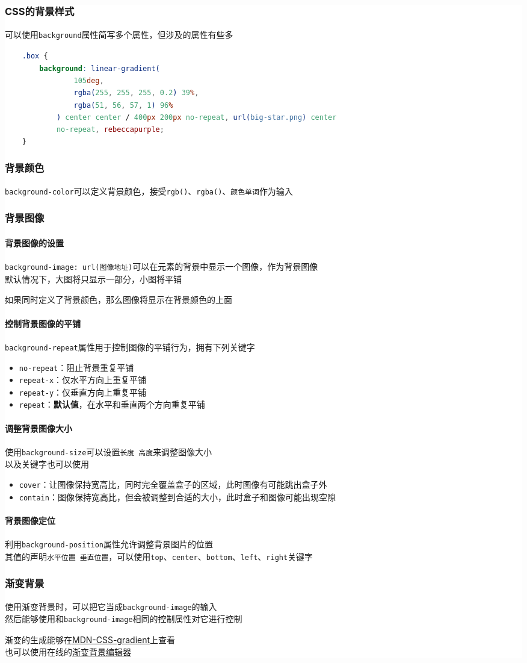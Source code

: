 ### CSS的背景样式

可以使用`background`属性简写多个属性，但涉及的属性有些多

```css
    .box {
        background: linear-gradient(
                105deg,
                rgba(255, 255, 255, 0.2) 39%,
                rgba(51, 56, 57, 1) 96%
            ) center center / 400px 200px no-repeat, url(big-star.png) center
            no-repeat, rebeccapurple;
    }
```

### 背景颜色

`background-color`可以定义背景颜色，接受`rgb()`、`rgba()`、`颜色单词`作为输入  

### 背景图像

#### 背景图像的设置

`background-image: url(图像地址)`可以在元素的背景中显示一个图像，作为背景图像  
默认情况下，大图将只显示一部分，小图将平铺  

如果同时定义了背景颜色，那么图像将显示在背景颜色的上面  

#### 控制背景图像的平铺

`background-repeat`属性用于控制图像的平铺行为，拥有下列关键字  

* `no-repeat`：阻止背景重复平铺
* `repeat-x`：仅水平方向上重复平铺
* `repeat-y`：仅垂直方向上重复平铺
* `repeat`：**默认值**，在水平和垂直两个方向重复平铺

#### 调整背景图像大小

使用`background-size`可以设置`长度 高度`来调整图像大小  
以及关键字也可以使用  

* `cover`：让图像保持宽高比，同时完全覆盖盒子的区域，此时图像有可能跳出盒子外
* `contain`：图像保持宽高比，但会被调整到合适的大小，此时盒子和图像可能出现空隙

#### 背景图像定位

利用`background-position`属性允许调整背景图片的位置  
其值的声明`水平位置 垂直位置`，可以使用`top`、`center`、`bottom`、`left`、`right`关键字  

### 渐变背景

使用渐变背景时，可以把它当成`background-image`的输入  
然后能够使用和`background-image`相同的控制属性对它进行控制  

渐变的生成能够在[MDN-CSS-gradient](https://developer.mozilla.org/zh-CN/docs/Web/CSS/gradient)上查看  
也可以使用在线的[渐变背景编辑器](https://cssgradient.io/)
